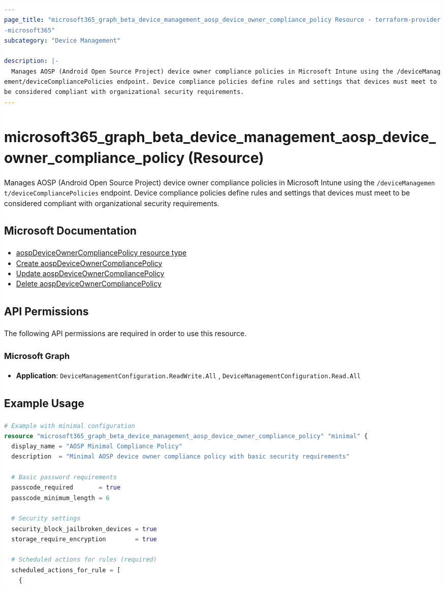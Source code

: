 ```yaml
---
page_title: "microsoft365_graph_beta_device_management_aosp_device_owner_compliance_policy Resource - terraform-provider-microsoft365"
subcategory: "Device Management"

description: |-
  Manages AOSP (Android Open Source Project) device owner compliance policies in Microsoft Intune using the /deviceManagement/deviceCompliancePolicies endpoint. Device compliance policies define rules and settings that devices must meet to be considered compliant with organizational security requirements.
---
```


# microsoft365_graph_beta_device_management_aosp_device_owner_compliance_policy (Resource)

Manages AOSP (Android Open Source Project) device owner compliance policies in Microsoft Intune using the `/deviceManagement/deviceCompliancePolicies` endpoint. Device compliance policies define rules and settings that devices must meet to be considered compliant with organizational security requirements.

## Microsoft Documentation

- [aospDeviceOwnerCompliancePolicy resource type](https://learn.microsoft.com/en-us/graph/api/resources/intune-deviceconfig-aospdeviceownercompliancepolicy?view=graph-rest-beta)
- [Create aospDeviceOwnerCompliancePolicy](https://learn.microsoft.com/en-us/graph/api/intune-deviceconfig-aospdeviceownercompliancepolicy-create?view=graph-rest-beta&tabs=http)
- [Update aospDeviceOwnerCompliancePolicy](https://learn.microsoft.com/en-us/graph/api/intune-deviceconfig-aospdeviceownercompliancepolicy-update?view=graph-rest-beta&tabs=http)
- [Delete aospDeviceOwnerCompliancePolicy](https://learn.microsoft.com/en-us/graph/api/intune-deviceconfig-aospdeviceownercompliancepolicy-delete?view=graph-rest-beta&tabs=http)

## API Permissions

The following API permissions are required in order to use this resource.

### Microsoft Graph

- **Application**: `DeviceManagementConfiguration.ReadWrite.All` , `DeviceManagementConfiguration.Read.All`

## Example Usage

```terraform
# Example with minimal configuration
resource "microsoft365_graph_beta_device_management_aosp_device_owner_compliance_policy" "minimal" {
  display_name = "AOSP Minimal Compliance Policy"
  description  = "Minimal AOSP device owner compliance policy with basic security requirements"

  # Basic password requirements
  passcode_required       = true
  passcode_minimum_length = 6

  # Security settings
  security_block_jailbroken_devices = true
  storage_require_encryption        = true

  # Scheduled actions for rules (required)
  scheduled_actions_for_rule = [
    {
```